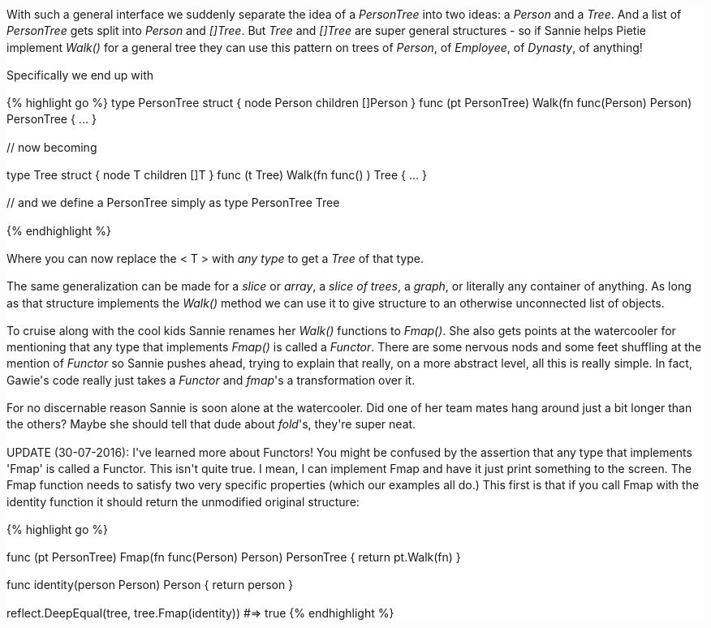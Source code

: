 With such a general interface we suddenly separate the idea of a _PersonTree_ into two ideas: a _Person_ and a _Tree_. And a list of _PersonTree_ gets split into
_Person_ and _[]Tree_. But _Tree_ and _[]Tree_ are super general structures - so if Sannie helps Pietie implement _Walk()_ for a general tree they can use this pattern on trees of _Person_, of _Employee_, of _Dynasty_, of anything!

Specifically we end up with

{% highlight go %}
type PersonTree struct {
	node Person
	children []Person
}
func (pt PersonTree) Walk(fn func(Person) Person) PersonTree { ... }

// now becoming

type <T>Tree struct {
	node T
	children []T
}
func (t <T>Tree) Walk(fn func(<T>) <T>) <T>Tree { ... }

// and we define a PersonTree simply as
type PersonTree <Person>Tree

{% endhighlight %}

Where you can now replace the < T > with *any type* to get a _Tree_ of that type.

The same generalization can be made for a _slice_ or _array_, a _slice of trees_, a _graph_, or literally any container of anything. As long as that structure implements the _Walk()_ method we can use it to give structure to an otherwise unconnected list of objects.

To cruise along with the cool kids Sannie renames her _Walk()_ functions to _Fmap()_. She also gets points at the watercooler for mentioning that any type that implements _Fmap()_ is called a _Functor_. There are some nervous nods and some feet shuffling at the mention of _Functor_ so Sannie pushes ahead, trying to explain that really, on
a more abstract level, all this is really simple. In fact, Gawie's code really just takes a _Functor_ and _fmap_'s a transformation over it.

For no discernable reason Sannie is soon alone at the watercooler. Did one of her team mates hang around just a bit longer than the others? Maybe she should tell that dude about _fold_'s, they're super neat.

UPDATE (30-07-2016): I've learned more about Functors! You might be confused by the assertion that any type that implements 'Fmap' is called a Functor. This isn't quite true. I mean, I can implement Fmap and have it just print something to the screen. The Fmap function needs to satisfy two very specific properties (which our examples all do.) This first is that if you call Fmap with the identity function it should return the unmodified original structure:

{% highlight go %}

func (pt PersonTree) Fmap(fn func(Person) Person) PersonTree {
     return pt.Walk(fn)
}

func identity(person Person) Person {
    return person
}

reflect.DeepEqual(tree, tree.Fmap(identity))
#=> true
{% endhighlight %}
